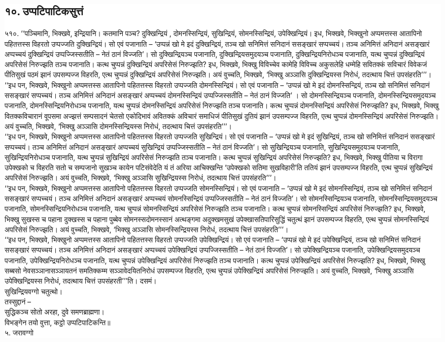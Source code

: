 
## १०. उप्पटिपाटिकसुत्तं

५१०. ‘‘पञ्चिमानि, भिक्खवे, इन्द्रियानि। कतमानि पञ्च? दुक्खिन्द्रियं , दोमनस्सिन्द्रियं, सुखिन्द्रियं, सोमनस्सिन्द्रियं, उपेक्खिन्द्रियं। इध, भिक्खवे, भिक्खुनो अप्पमत्तस्स आतापिनो पहितत्तस्स विहरतो उप्पज्जति दुक्खिन्द्रियं। सो एवं पजानाति – ‘उप्पन्नं खो मे इदं दुक्खिन्द्रियं, तञ्च खो सनिमित्तं सनिदानं ससङ्खारं सप्पच्चयं। तञ्च अनिमित्तं अनिदानं असङ्खारं अप्पच्चयं दुक्खिन्द्रियं उप्पज्जिस्सतीति – नेतं ठानं विज्जति’। सो दुक्खिन्द्रियञ्च पजानाति, दुक्खिन्द्रियसमुदयञ्च पजानाति, दुक्खिन्द्रियनिरोधञ्च पजानाति, यत्थ चुप्पन्नं दुक्खिन्द्रियं अपरिसेसं निरुज्झति तञ्च पजानाति। कत्थ चुप्पन्नं दुक्खिन्द्रियं अपरिसेसं निरुज्झति? इध, भिक्खवे, भिक्खु विविच्चेव कामेहि विविच्च अकुसलेहि धम्मेहि सवितक्कं सविचारं विवेकजं पीतिसुखं पठमं झानं उपसम्पज्ज विहरति, एत्थ चुप्पन्नं दुक्खिन्द्रियं अपरिसेसं निरुज्झति। अयं वुच्चति, भिक्खवे, ‘भिक्खु अञ्ञासि दुक्खिन्द्रियस्स निरोधं, तदत्थाय चित्तं उपसंहरति’’’।  
‘‘इध पन, भिक्खवे, भिक्खुनो अप्पमत्तस्स आतापिनो पहितत्तस्स विहरतो उप्पज्जति दोमनस्सिन्द्रियं। सो एवं पजानाति – ‘उप्पन्नं खो मे इदं दोमनस्सिन्द्रियं, तञ्च खो सनिमित्तं सनिदानं ससङ्खारं सप्पच्चयं। तञ्च अनिमित्तं अनिदानं असङ्खारं अप्पच्चयं दोमनस्सिन्द्रियं उप्पज्जिस्सतीति – नेतं ठानं विज्जति’ । सो दोमनस्सिन्द्रियञ्च पजानाति, दोमनस्सिन्द्रियसमुदयञ्च पजानाति, दोमनस्सिन्द्रियनिरोधञ्च पजानाति, यत्थ चुप्पन्नं दोमनस्सिन्द्रियं अपरिसेसं निरुज्झति तञ्च पजानाति। कत्थ चुप्पन्नं दोमनस्सिन्द्रियं अपरिसेसं निरुज्झति? इध, भिक्खवे, भिक्खु वितक्कविचारानं वूपसमा अज्झत्तं सम्पसादनं चेतसो एकोदिभावं अवितक्कं अविचारं समाधिजं पीतिसुखं दुतियं झानं उपसम्पज्ज विहरति, एत्थ चुप्पन्नं दोमनस्सिन्द्रियं अपरिसेसं निरुज्झति। अयं वुच्चति, भिक्खवे, ‘भिक्खु अञ्ञासि दोमनस्सिन्द्रियस्स निरोधं, तदत्थाय चित्तं उपसंहरति’’’।  
‘‘इध पन, भिक्खवे, भिक्खुनो अप्पमत्तस्स आतापिनो पहितत्तस्स विहरतो उप्पज्जति सुखिन्द्रियं। सो एवं पजानाति – ‘उप्पन्नं खो मे इदं सुखिन्द्रियं, तञ्च खो सनिमित्तं सनिदानं ससङ्खारं सप्पच्चयं। तञ्च अनिमित्तं अनिदानं असङ्खारं अप्पच्चयं सुखिन्द्रियं उप्पज्जिस्सतीति – नेतं ठानं विज्जति’। सो सुखिन्द्रियञ्च पजानाति, सुखिन्द्रियसमुदयञ्च पजानाति, सुखिन्द्रियनिरोधञ्च पजानाति, यत्थ चुप्पन्नं सुखिन्द्रियं अपरिसेसं निरुज्झति तञ्च पजानाति। कत्थ चुप्पन्नं सुखिन्द्रियं अपरिसेसं निरुज्झति? इध, भिक्खवे, भिक्खु पीतिया च विरागा उपेक्खको च विहरति सतो च सम्पजानो सुखञ्च कायेन पटिसंवेदेति यं तं अरिया आचिक्खन्ति ‘उपेक्खको सतिमा सुखविहारी’ति ततियं झानं उपसम्पज्ज विहरति, एत्थ चुप्पन्नं सुखिन्द्रियं अपरिसेसं निरुज्झति। अयं वुच्चति, भिक्खवे, ‘भिक्खु अञ्ञासि सुखिन्द्रियस्स निरोधं, तदत्थाय चित्तं उपसंहरति’’’।  
‘‘इध पन, भिक्खवे, भिक्खुनो अप्पमत्तस्स आतापिनो पहितत्तस्स विहरतो उप्पज्जति सोमनस्सिन्द्रियं। सो एवं पजानाति – ‘उप्पन्नं खो मे इदं सोमनस्सिन्द्रियं, तञ्च खो सनिमित्तं सनिदानं ससङ्खारं सप्पच्चयं। तञ्च अनिमित्तं अनिदानं असङ्खारं अप्पच्चयं सोमनस्सिन्द्रियं उप्पज्जिस्सतीति – नेतं ठानं विज्जति’। सो सोमनस्सिन्द्रियञ्च पजानाति, सोमनस्सिन्द्रियसमुदयञ्च पजानाति, सोमनस्सिन्द्रियनिरोधञ्च पजानाति, यत्थ चुप्पन्नं सोमनस्सिन्द्रियं अपरिसेसं निरुज्झति तञ्च पजानाति। कत्थ चुप्पन्नं सोमनस्सिन्द्रियं अपरिसेसं निरुज्झति? इध, भिक्खवे, भिक्खु सुखस्स च पहाना दुक्खस्स च पहाना पुब्बेव सोमनस्सदोमनस्सानं अत्थङ्गमा अदुक्खमसुखं उपेक्खासतिपारिसुद्धिं चतुत्थं झानं उपसम्पज्ज विहरति, एत्थ चुप्पन्नं सोमनस्सिन्द्रियं अपरिसेसं निरुज्झति। अयं वुच्चति, भिक्खवे, ‘भिक्खु अञ्ञासि सोमनस्सिन्द्रियस्स निरोधं, तदत्थाय चित्तं उपसंहरति’’’।  
‘‘इध पन, भिक्खवे, भिक्खुनो अप्पमत्तस्स आतापिनो पहितत्तस्स विहरतो उप्पज्जति उपेक्खिन्द्रियं। सो एवं पजानाति – ‘उप्पन्नं खो मे इदं उपेक्खिन्द्रियं, तञ्च खो सनिमित्तं सनिदानं ससङ्खारं सप्पच्चयं। तञ्च अनिमित्तं अनिदानं असङ्खारं अप्पच्चयं उपेक्खिन्द्रियं उप्पज्जिस्सतीति – नेतं ठानं विज्जति’। सो उपेक्खिन्द्रियञ्च पजानाति, उपेक्खिन्द्रियसमुदयञ्च पजानाति, उपेक्खिन्द्रियनिरोधञ्च पजानाति, यत्थ चुप्पन्नं उपेक्खिन्द्रियं अपरिसेसं निरुज्झति तञ्च पजानाति। कत्थ चुप्पन्नं उपेक्खिन्द्रियं अपरिसेसं निरुज्झति? इध, भिक्खवे, भिक्खु सब्बसो नेवसञ्ञानासञ्ञायतनं समतिक्कम्म सञ्ञावेदयितनिरोधं उपसम्पज्ज विहरति, एत्थ चुप्पन्नं उपेक्खिन्द्रियं अपरिसेसं निरुज्झति। अयं वुच्चति, भिक्खवे, ‘भिक्खु अञ्ञासि उपेक्खिन्द्रियस्स निरोधं, तदत्थाय चित्तं उपसंहरती’’’ति। दसमं।  
सुखिन्द्रियवग्गो चतुत्थो।  
तस्सुद्दानं –  
सुद्धिकञ्च सोतो अरहा, दुवे समणब्राह्मणा।  
विभङ्गेन तयो वुत्ता, कट्ठो उप्पटिपाटिकन्ति॥  
५. जरावग्गो  

